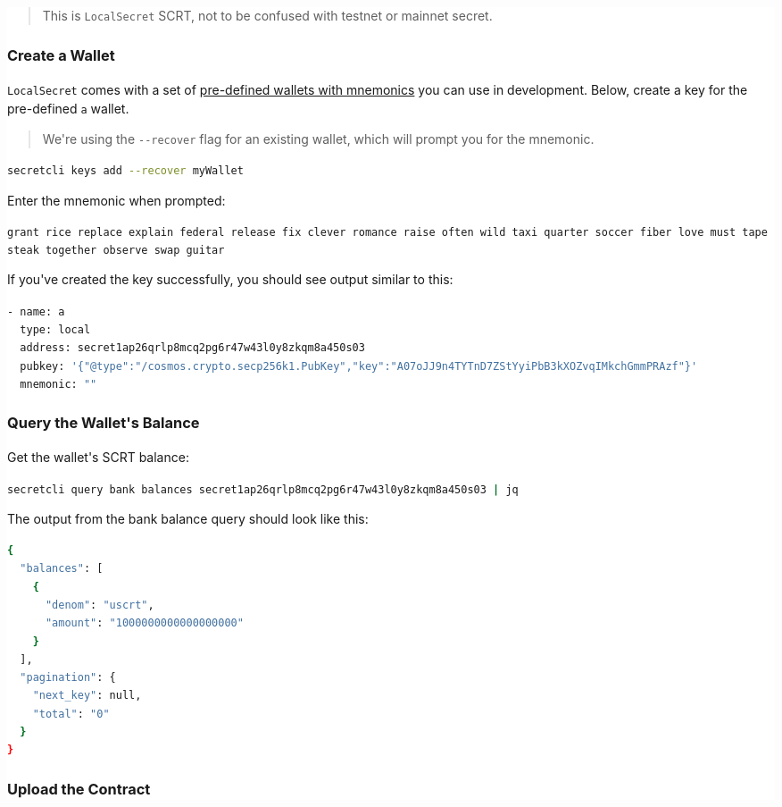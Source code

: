 > This is `LocalSecret` SCRT, not to be confused with testnet or mainnet secret.

### Create a Wallet

`LocalSecret` comes with a set of [pre-defined wallets with mnemonics](https://docs.scrt.network/secret-network-documentation/development/tools-and-libraries/local-secret#accounts) you can use in development. Below, create a key for the pre-defined `a` wallet. 

> We're using the `--recover` flag for an existing wallet, which will prompt you for the mnemonic.

```bash
secretcli keys add --recover myWallet
```

Enter the mnemonic when prompted:

```bash
grant rice replace explain federal release fix clever romance raise often wild taxi quarter soccer fiber love must tape steak together observe swap guitar
```

If you've created the key successfully, you should see output similar to this:

```bash
- name: a
  type: local
  address: secret1ap26qrlp8mcq2pg6r47w43l0y8zkqm8a450s03
  pubkey: '{"@type":"/cosmos.crypto.secp256k1.PubKey","key":"A07oJJ9n4TYTnD7ZStYyiPbB3kXOZvqIMkchGmmPRAzf"}'
  mnemonic: ""
```

### Query the Wallet's Balance

Get the wallet's SCRT balance:

```bash
secretcli query bank balances secret1ap26qrlp8mcq2pg6r47w43l0y8zkqm8a450s03 | jq
```

The output from the bank balance query should look like this:

```bash
{
  "balances": [
    {
      "denom": "uscrt",
      "amount": "1000000000000000000"
    }
  ],
  "pagination": {
    "next_key": null,
    "total": "0"
  }
}
```

### Upload the Contract
